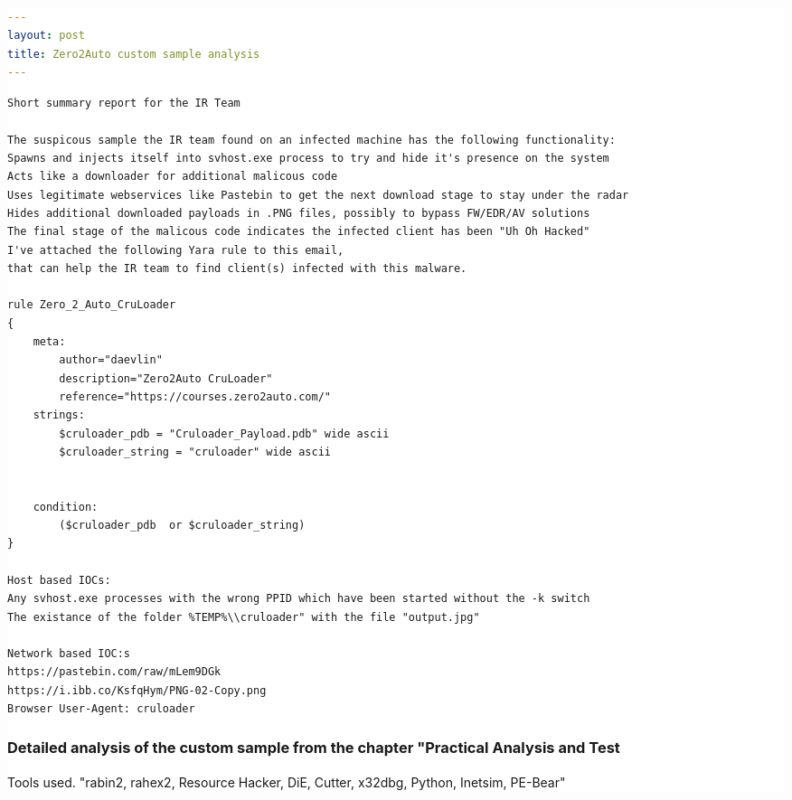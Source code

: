 ```yaml
---
layout: post
title: Zero2Auto custom sample analysis
---
```


```
Short summary report for the IR Team

The suspicous sample the IR team found on an infected machine has the following functionality:
Spawns and injects itself into svhost.exe process to try and hide it's presence on the system
Acts like a downloader for additional malicous code
Uses legitimate webservices like Pastebin to get the next download stage to stay under the radar
Hides additional downloaded payloads in .PNG files, possibly to bypass FW/EDR/AV solutions
The final stage of the malicous code indicates the infected client has been "Uh Oh Hacked"
I've attached the following Yara rule to this email,
that can help the IR team to find client(s) infected with this malware.

rule Zero_2_Auto_CruLoader
{
	meta:
	    author="daevlin"
	    description="Zero2Auto CruLoader"
	    reference="https://courses.zero2auto.com/"
    strings:
        $cruloader_pdb = "Cruloader_Payload.pdb" wide ascii
        $cruloader_string = "cruloader" wide ascii


    condition:
        ($cruloader_pdb  or $cruloader_string)
}

Host based IOCs:
Any svhost.exe processes with the wrong PPID which have been started without the -k switch
The existance of the folder %TEMP%\\cruloader" with the file "output.jpg"

Network based IOC:s
https://pastebin.com/raw/mLem9DGk
https://i.ibb.co/KsfqHym/PNG-02-Copy.png
Browser User-Agent: cruloader

```






### Detailed analysis of the custom sample from the chapter "Practical Analysis and Test

Tools used. "rabin2, rahex2, Resource Hacker, DiE, Cutter, x32dbg, Python, Inetsim, PE-Bear"
